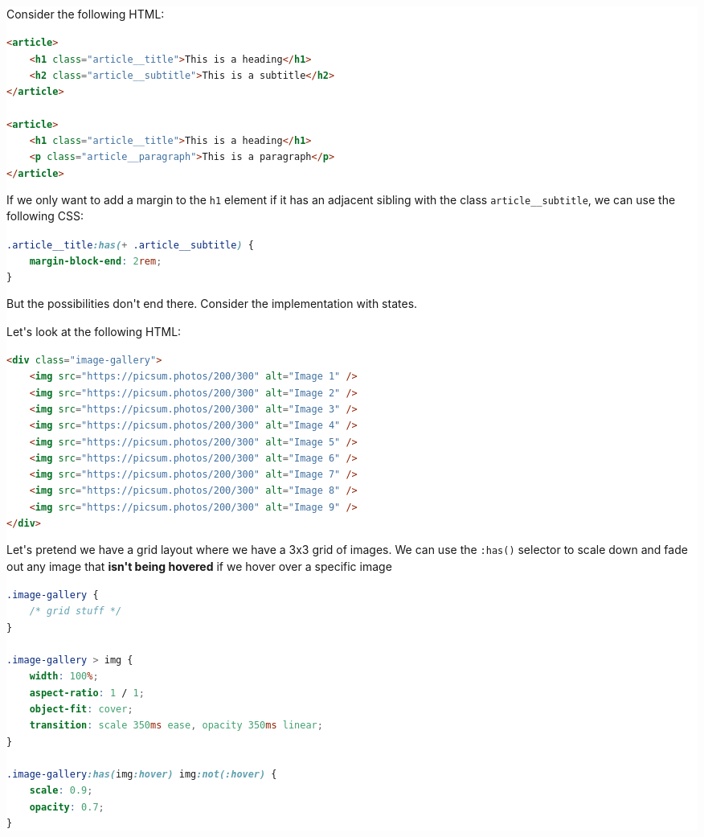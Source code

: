 Consider the following HTML:

```html
<article>
    <h1 class="article__title">This is a heading</h1>
    <h2 class="article__subtitle">This is a subtitle</h2>
</article>

<article>
    <h1 class="article__title">This is a heading</h1>
    <p class="article__paragraph">This is a paragraph</p>
</article>
```

If we only want to add a margin to the `h1` element if it has an adjacent sibling with the class `article__subtitle`, we can use the following CSS:

```css
.article__title:has(+ .article__subtitle) {
    margin-block-end: 2rem;
}
```

But the possibilities don't end there. Consider the implementation with states.

Let's look at the following HTML:

```html
<div class="image-gallery">
    <img src="https://picsum.photos/200/300" alt="Image 1" />
    <img src="https://picsum.photos/200/300" alt="Image 2" />
    <img src="https://picsum.photos/200/300" alt="Image 3" />
    <img src="https://picsum.photos/200/300" alt="Image 4" />
    <img src="https://picsum.photos/200/300" alt="Image 5" />
    <img src="https://picsum.photos/200/300" alt="Image 6" />
    <img src="https://picsum.photos/200/300" alt="Image 7" />
    <img src="https://picsum.photos/200/300" alt="Image 8" />
    <img src="https://picsum.photos/200/300" alt="Image 9" />
</div>
```

Let's pretend we have a grid layout where we have a 3x3 grid of images. We can use the `:has()` selector to scale down and fade out any image that **isn't being hovered** if we hover over a specific image

```css
.image-gallery {
    /* grid stuff */
}

.image-gallery > img {
    width: 100%;
    aspect-ratio: 1 / 1;
    object-fit: cover;
    transition: scale 350ms ease, opacity 350ms linear;
}

.image-gallery:has(img:hover) img:not(:hover) {
    scale: 0.9;
    opacity: 0.7;
}
```
